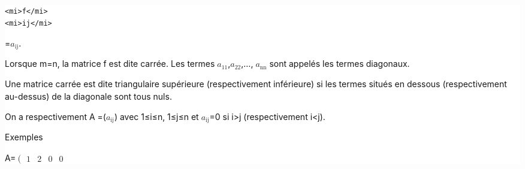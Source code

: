     <mi>f</mi>
    <mi>ij</mi>
  </msub>
</math>=<math xmlns="http://www.w3.org/1998/Math/MathML">
  <msub>
    <mi>a</mi>
    <mi>ij</mi>
  </msub>
</math>.</p>

<p>Lorsque m=n, la matrice f est dite carrée. Les termes
<math xmlns="http://www.w3.org/1998/Math/MathML">
  <msub>
    <mi>a</mi>
    <mn>11</mn>
  </msub>
</math>,<math xmlns="http://www.w3.org/1998/Math/MathML">
  <msub>
    <mi>a</mi>
    <mn>22</mn>
  </msub>
</math>,&#x2026;, <math xmlns="http://www.w3.org/1998/Math/MathML">
  <msub>
    <mi>a</mi>
    <mi>nn</mi>
  </msub>
</math> sont appelés les termes diagonaux.</p>

<p>Une matrice carrée est dite triangulaire supérieure (respectivement
inférieure) si les termes situés en dessous (respectivement au-dessus) de la
diagonale sont tous nuls.</p>

<p>On a respectivement A =(<math xmlns="http://www.w3.org/1998/Math/MathML">
  <msub>
    <mi>a</mi>
    <mi>ij</mi>
  </msub>
</math>) avec 1&#x2264;i&#x2264;n, 1&#x2264;j&#x2264;n et
<math xmlns="http://www.w3.org/1998/Math/MathML">
  <msub>
    <mi>a</mi>
    <mi>ij</mi>
  </msub>
</math>=0 si i&gt;j (respectivement i&lt;j). </p>

<p>Exemples</p>

<p>A=<math xmlns="http://www.w3.org/1998/Math/MathML">
  <mrow>
    <mo>(</mo>
    <mtable>
      <mtr>
        <mtd>
          <mn>1</mn>
        </mtd>
        <mtd>
          <mn>2</mn>
        </mtd>
        <mtd>
          <mn>0</mn>
        </mtd>
        <mtd>
          <mn>0</mn>
        </mtd>
      </mtr>
      <mtr>